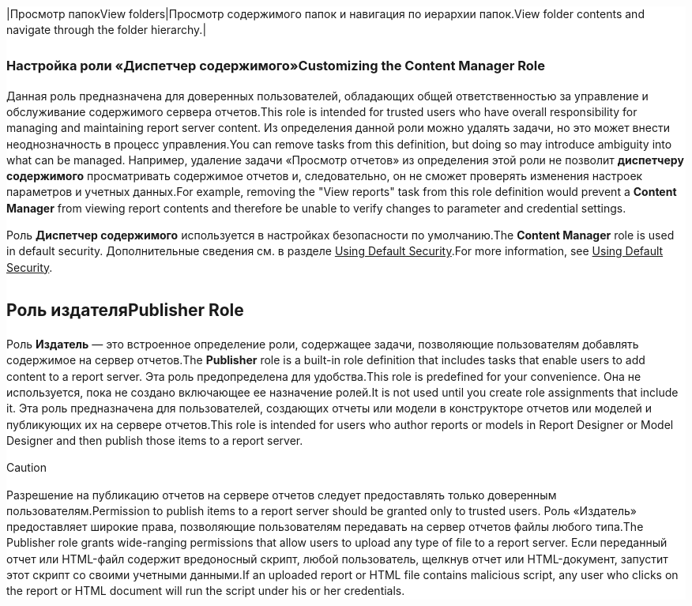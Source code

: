 |<span data-ttu-id="37a84-194">Просмотр папок</span><span class="sxs-lookup"><span data-stu-id="37a84-194">View folders</span></span>|<span data-ttu-id="37a84-195">Просмотр содержимого папок и навигация по иерархии папок.</span><span class="sxs-lookup"><span data-stu-id="37a84-195">View folder contents and navigate through the folder hierarchy.</span></span>|  
  
### <a name="customizing-the-content-manager-role"></a><span data-ttu-id="37a84-196">Настройка роли «Диспетчер содержимого»</span><span class="sxs-lookup"><span data-stu-id="37a84-196">Customizing the Content Manager Role</span></span>  
 <span data-ttu-id="37a84-197">Данная роль предназначена для доверенных пользователей, обладающих общей ответственностью за управление и обслуживание содержимого сервера отчетов.</span><span class="sxs-lookup"><span data-stu-id="37a84-197">This role is intended for trusted users who have overall responsibility for managing and maintaining report server content.</span></span> <span data-ttu-id="37a84-198">Из определения данной роли можно удалять задачи, но это может внести неоднозначность в процесс управления.</span><span class="sxs-lookup"><span data-stu-id="37a84-198">You can remove tasks from this definition, but doing so may introduce ambiguity into what can be managed.</span></span> <span data-ttu-id="37a84-199">Например, удаление задачи «Просмотр отчетов» из определения этой роли не позволит **диспетчеру содержимого** просматривать содержимое отчетов и, следовательно, он не сможет проверять изменения настроек параметров и учетных данных.</span><span class="sxs-lookup"><span data-stu-id="37a84-199">For example, removing the "View reports" task from this role definition would prevent a **Content Manager** from viewing report contents and therefore be unable to verify changes to parameter and credential settings.</span></span>  
  
 <span data-ttu-id="37a84-200">Роль **Диспетчер содержимого** используется в настройках безопасности по умолчанию.</span><span class="sxs-lookup"><span data-stu-id="37a84-200">The **Content Manager** role is used in default security.</span></span> <span data-ttu-id="37a84-201">Дополнительные сведения см. в разделе [Using Default Security](role-definitions-predefined-roles.md).</span><span class="sxs-lookup"><span data-stu-id="37a84-201">For more information, see [Using Default Security](role-definitions-predefined-roles.md).</span></span>  
  
##  <a name="publisher-role"></a><a name="bkmk_publisher"></a><span data-ttu-id="37a84-202">Роль издателя</span><span class="sxs-lookup"><span data-stu-id="37a84-202">Publisher Role</span></span>  
 <span data-ttu-id="37a84-203">Роль **Издатель** — это встроенное определение роли, содержащее задачи, позволяющие пользователям добавлять содержимое на сервер отчетов.</span><span class="sxs-lookup"><span data-stu-id="37a84-203">The **Publisher** role is a built-in role definition that includes tasks that enable users to add content to a report server.</span></span> <span data-ttu-id="37a84-204">Эта роль предопределена для удобства.</span><span class="sxs-lookup"><span data-stu-id="37a84-204">This role is predefined for your convenience.</span></span> <span data-ttu-id="37a84-205">Она не используется, пока не создано включающее ее назначение ролей.</span><span class="sxs-lookup"><span data-stu-id="37a84-205">It is not used until you create role assignments that include it.</span></span> <span data-ttu-id="37a84-206">Эта роль предназначена для пользователей, создающих отчеты или модели в конструкторе отчетов или моделей и публикующих их на сервере отчетов.</span><span class="sxs-lookup"><span data-stu-id="37a84-206">This role is intended for users who author reports or models in Report Designer or Model Designer and then publish those items to a report server.</span></span>  
  
> [!CAUTION]  
>  <span data-ttu-id="37a84-207">Разрешение на публикацию отчетов на сервере отчетов следует предоставлять только доверенным пользователям.</span><span class="sxs-lookup"><span data-stu-id="37a84-207">Permission to publish items to a report server should be granted only to trusted users.</span></span> <span data-ttu-id="37a84-208">Роль «Издатель» предоставляет широкие права, позволяющие пользователям передавать на сервер отчетов файлы любого типа.</span><span class="sxs-lookup"><span data-stu-id="37a84-208">The Publisher role grants wide-ranging permissions that allow users to upload any type of file to a report server.</span></span> <span data-ttu-id="37a84-209">Если переданный отчет или HTML-файл содержит вредоносный скрипт, любой пользователь, щелкнув отчет или HTML-документ, запустит этот скрипт со своими учетными данными.</span><span class="sxs-lookup"><span data-stu-id="37a84-209">If an uploaded report or HTML file contains malicious script, any user who clicks on the report or HTML document will run the script under his or her credentials.</span></span>  
  